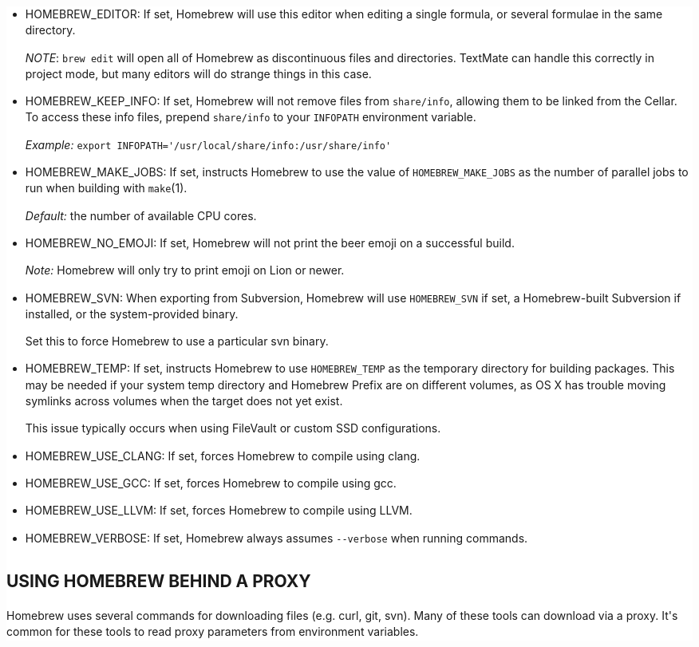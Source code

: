   * HOMEBREW\_EDITOR:
    If set, Homebrew will use this editor when editing a single formula, or
    several formulae in the same directory.

    *NOTE*: `brew edit` will open all of Homebrew as discontinuous files and
    directories. TextMate can handle this correctly in project mode, but many
    editors will do strange things in this case.

  * HOMEBREW\_KEEP\_INFO:
    If set, Homebrew will not remove files from `share/info`, allowing them
    to be linked from the Cellar. To access these info files, prepend
    `share/info` to your `INFOPATH` environment variable.

    *Example:* `export INFOPATH='/usr/local/share/info:/usr/share/info'`

  * HOMEBREW\_MAKE\_JOBS:
    If set, instructs Homebrew to use the value of `HOMEBREW_MAKE_JOBS` as
    the number of parallel jobs to run when building with `make`(1).

    *Default:* the number of available CPU cores.

  * HOMEBREW\_NO\_EMOJI:
    If set, Homebrew will not print the beer emoji on a successful build.

    *Note:* Homebrew will only try to print emoji on Lion or newer.

  * HOMEBREW\_SVN:
    When exporting from Subversion, Homebrew will use `HOMEBREW_SVN` if set,
    a Homebrew-built Subversion if installed, or the system-provided binary.

    Set this to force Homebrew to use a particular svn binary.

  * HOMEBREW\_TEMP:
    If set, instructs Homebrew to use `HOMEBREW_TEMP` as the temporary directory
    for building packages. This may be needed if your system temp directory and
    Homebrew Prefix are on different volumes, as OS X has trouble moving
    symlinks across volumes when the target does not yet exist.

    This issue typically occurs when using FileVault or custom SSD
    configurations.

  * HOMEBREW\_USE\_CLANG:
    If set, forces Homebrew to compile using clang.

  * HOMEBREW\_USE\_GCC:
    If set, forces Homebrew to compile using gcc.

  * HOMEBREW\_USE\_LLVM:
    If set, forces Homebrew to compile using LLVM.

  * HOMEBREW\_VERBOSE:
    If set, Homebrew always assumes `--verbose` when running commands.

## USING HOMEBREW BEHIND A PROXY

Homebrew uses several commands for downloading files (e.g. curl, git, svn).
Many of these tools can download via a proxy. It's common for these tools
to read proxy parameters from environment variables.
